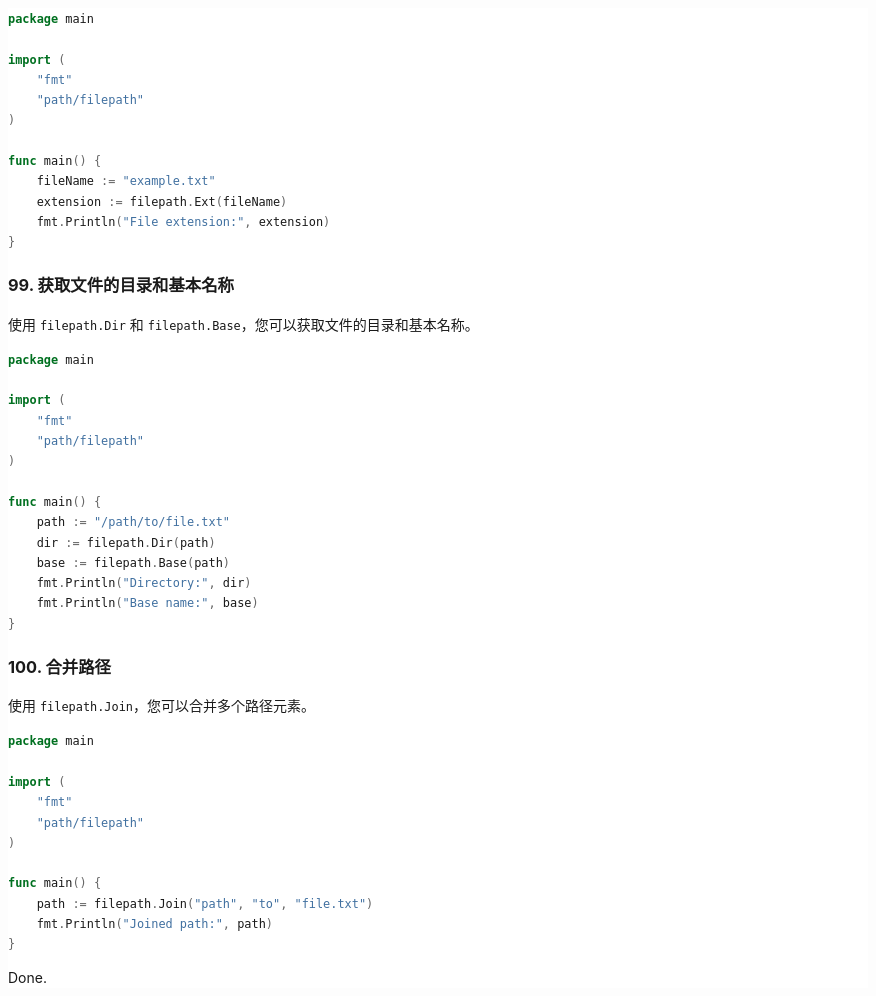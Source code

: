 ```go
package main

import (
	"fmt"
	"path/filepath"
)

func main() {
	fileName := "example.txt"
	extension := filepath.Ext(fileName)
	fmt.Println("File extension:", extension)
}
```

### 99. 获取文件的目录和基本名称

使用 `filepath.Dir` 和 `filepath.Base`，您可以获取文件的目录和基本名称。

```go
package main

import (
	"fmt"
	"path/filepath"
)

func main() {
	path := "/path/to/file.txt"
	dir := filepath.Dir(path)
	base := filepath.Base(path)
	fmt.Println("Directory:", dir)
	fmt.Println("Base name:", base)
}
```

### 100. 合并路径

使用 `filepath.Join`，您可以合并多个路径元素。

```go
package main

import (
	"fmt"
	"path/filepath"
)

func main() {
	path := filepath.Join("path", "to", "file.txt")
	fmt.Println("Joined path:", path)
}
```

Done.
